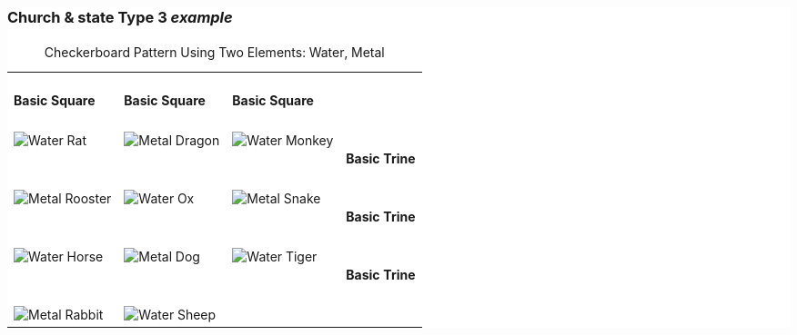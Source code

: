 ### Church & state Type 3 *example*
<table id="church-state-3" style="width:100%">
    <caption>Checkerboard Pattern Using Two Elements: Water, Metal</caption>
    <tr>
        <td><h4>Basic Square</h4>
            <div class="tiny"></div>
        </td>
        <td><h4>Basic Square</h4>
            <div class="tiny"></div>
        </td>
        <td><h4>Basic Square</h4>
            <div class="tiny"></div>
        </td>
    </tr>
    <tr>
        <td>
            <img class="ui bottom aligned small image" alt="Water Rat" src="images/49_water_rat_card.png"/>
        </td>
        <td>
            <img class="ui bottom aligned small image" alt="Metal Dragon" src="images/17_metal_dragon_card.png"/>
        </td>
        <td>
            <img class="ui bottom aligned small image" alt="Water Monkey" src="images/09_water_monkey_card.png"/>
        </td>
        <td><h4>Basic Trine</h4></td>
    </tr>
    <tr>
        <td>
            <img class="ui bottom aligned small image" alt="Metal Rooster" src="images/58_metal_rooster_card.png"/>
        </td>
        <td>
            <img class="ui bottom aligned small image" alt="Water Ox" src="images/50_water_ox_card.png"/>
        </td>
        <td>
            <img class="ui bottom aligned small image" alt="Metal Snake" src="images/18_metal_snake_card.png"/>
        </td>
        <td><h4>Basic Trine</h4></td>
    </tr>
    <tr>
        <td>
            <img class="ui bottom aligned small image" alt="Water Horse" src="images/19_water_horse_card.png"/>
        </td>
        <td>
            <img class="ui bottom aligned small image" alt="Metal Dog" src="images/47_metal_dog_card.png"/>
        </td>
        <td>
            <img class="ui bottom aligned small image" alt="Water Tiger" src="images/39_water_tiger_card.png"/>
        </td>  
        <td><h4>Basic Trine</h4></td>  
    </tr>
    <tr>
        <td>
            <img class="ui bottom aligned small image" alt="Metal Rabbit" src="images/28_metal_rabbit_card.png"/>
        </td>
        <td>
            <img class="ui bottom aligned small image" alt="Water Sheep" src="images/20_water_sheep_card.png"/>